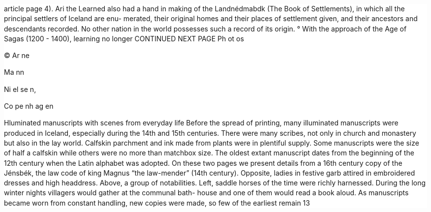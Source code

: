 article page 4). 
Ari the Learned also had a hand in 
making of the Landnédmabdk (The 
Book of Settlements), in which all the 
principal settlers of Iceland are enu- 
merated, their original homes and their 
places of settlement given, and their 
ancestors and descendants recorded. 
No other nation in the world possesses 
such a record of its origin. ° 
With the approach of the Age of 
Sagas (1200 - 1400), learning no longer 
CONTINUED NEXT PAGE 
Ph
ot
os
 
© 
Ar
ne
 
Ma
nn
 
Ni
el
se
n,
 
Co
pe
nh
ag
en
  
     
Hluminated manuscripts with scenes from everyday life 
Before the spread of printing, many illuminated 
manuscripts were produced in Iceland, especially 
during the 14th and 15th centuries. There were many 
scribes, not only in church and monastery but also in 
the lay world. Calfskin parchment and ink made from 
plants were in plentiful supply. Some manuscripts 
were the size of half a calfskin while others were no 
more than matchbox size. The oldest extant manuscript 
dates from the beginning of the 12th century when the 
Latin alphabet was adopted. On these two pages we 
present details from a 16th century copy of the Jénsbék, 
the law code of king Magnus “the law-mender” 
(14th century). Opposite, ladies in festive garb attired 
in embroidered dresses and high headdress. Above, 
a group of notabilities. Left, saddle horses of 
the time were richly harnessed. During the long winter 
nights villagers would gather at the communal bath- 
house and one of them would read a book aloud. As 
manuscripts became worn from constant handling, 
new copies were made, so few of the earliest remain 
13
